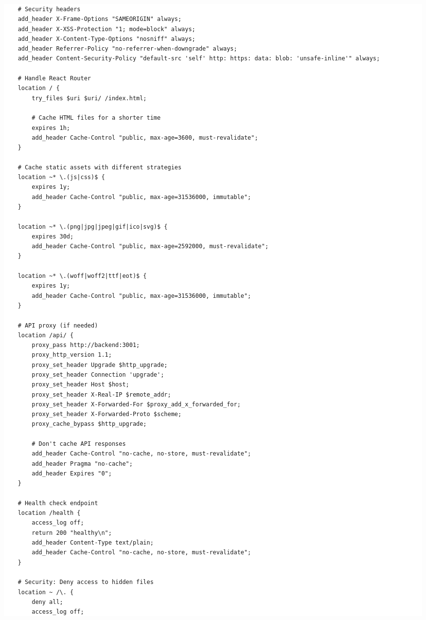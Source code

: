 ```nginx
    # Security headers
    add_header X-Frame-Options "SAMEORIGIN" always;
    add_header X-XSS-Protection "1; mode=block" always;
    add_header X-Content-Type-Options "nosniff" always;
    add_header Referrer-Policy "no-referrer-when-downgrade" always;
    add_header Content-Security-Policy "default-src 'self' http: https: data: blob: 'unsafe-inline'" always;

    # Handle React Router
    location / {
        try_files $uri $uri/ /index.html;
        
        # Cache HTML files for a shorter time
        expires 1h;
        add_header Cache-Control "public, max-age=3600, must-revalidate";
    }

    # Cache static assets with different strategies
    location ~* \.(js|css)$ {
        expires 1y;
        add_header Cache-Control "public, max-age=31536000, immutable";
    }

    location ~* \.(png|jpg|jpeg|gif|ico|svg)$ {
        expires 30d;
        add_header Cache-Control "public, max-age=2592000, must-revalidate";
    }

    location ~* \.(woff|woff2|ttf|eot)$ {
        expires 1y;
        add_header Cache-Control "public, max-age=31536000, immutable";
    }

    # API proxy (if needed)
    location /api/ {
        proxy_pass http://backend:3001;
        proxy_http_version 1.1;
        proxy_set_header Upgrade $http_upgrade;
        proxy_set_header Connection 'upgrade';
        proxy_set_header Host $host;
        proxy_set_header X-Real-IP $remote_addr;
        proxy_set_header X-Forwarded-For $proxy_add_x_forwarded_for;
        proxy_set_header X-Forwarded-Proto $scheme;
        proxy_cache_bypass $http_upgrade;
        
        # Don't cache API responses
        add_header Cache-Control "no-cache, no-store, must-revalidate";
        add_header Pragma "no-cache";
        add_header Expires "0";
    }

    # Health check endpoint
    location /health {
        access_log off;
        return 200 "healthy\n";
        add_header Content-Type text/plain;
        add_header Cache-Control "no-cache, no-store, must-revalidate";
    }

    # Security: Deny access to hidden files
    location ~ /\. {
        deny all;
        access_log off;
```